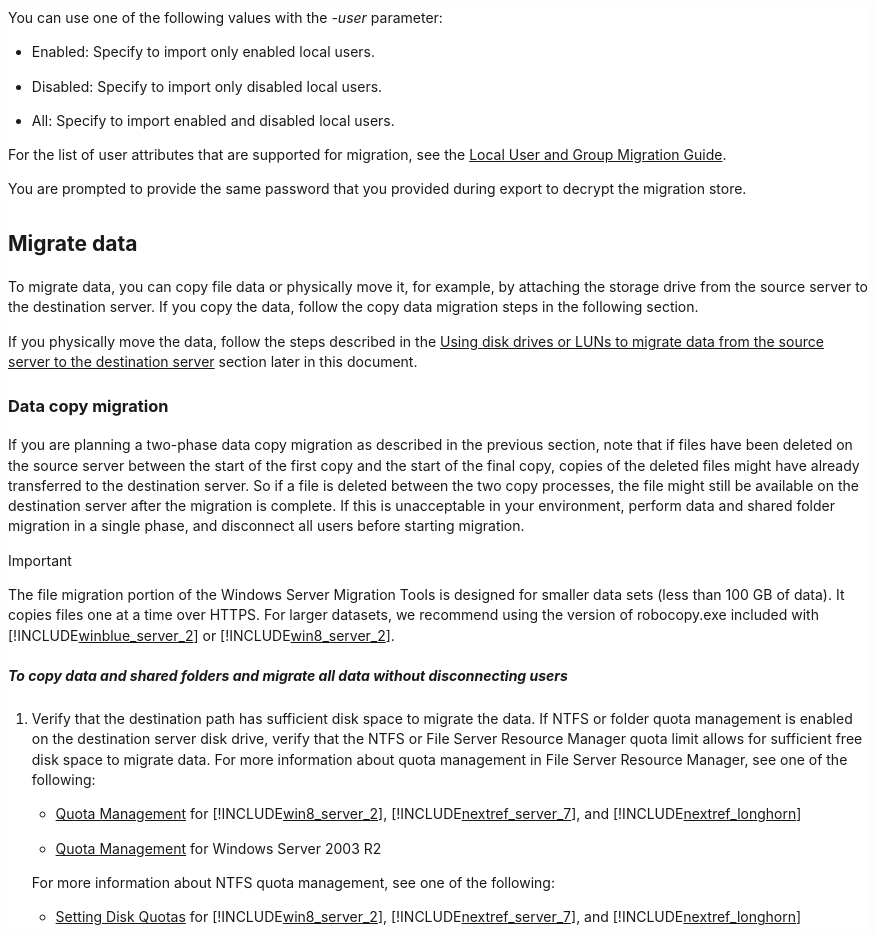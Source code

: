 You can use one of the following values with the *\-user* parameter:  
  
-   Enabled: Specify to import only enabled local users.  
  
-   Disabled: Specify to import only disabled local users.  
  
-   All: Specify to import enabled and disabled local users.  
  
For the list of user attributes that are supported for migration, see the [Local User and Group Migration Guide](http://technet.microsoft.com/library/dd379531.aspx).  
  
You are prompted to provide the same password that you provided during export to decrypt the migration store.  
  
## <a name="BKMK_MigrateData"></a>Migrate data  
To migrate data, you can copy file data or physically move it, for example, by attaching the storage drive from the source server to the destination server. If you copy the data, follow the copy data migration steps in the following section.  
  
If you physically move the data, follow the steps described in the [Using disk drives or LUNs to migrate data from the source server to the destination server](#BKMK_PhysicalMove) section later in this document.  
  
### Data copy migration  
If you are planning a two\-phase data copy migration as described in the previous section, note that if files have been deleted on the source server between the start of the first copy and the start of the final copy, copies of the deleted files might have already transferred to the destination server. So if a file is deleted between the two copy processes, the file might still be available on the destination server after the migration is complete. If this is unacceptable in your environment, perform data and shared folder migration in a single phase, and disconnect all users before starting migration.  
  
> [!IMPORTANT]  
> The file migration portion of the Windows Server Migration Tools is designed for smaller data sets \(less than 100 GB of data\). It copies files one at a time over HTTPS. For larger datasets, we recommend using the version of robocopy.exe included with [!INCLUDE[winblue_server_2](../Token/winblue_server_2_md.md)] or [!INCLUDE[win8_server_2](../Token/win8_server_2_md.md)].  
  
##### To copy data and shared folders and migrate all data without disconnecting users  
  
1.  Verify that the destination path has sufficient disk space to migrate the data. If NTFS or folder quota management is enabled on the destination server disk drive, verify that the NTFS or File Server Resource Manager quota limit allows for sufficient free disk space to migrate data. For more information about quota management in File Server Resource Manager, see one of the following:  
  
    -   [Quota Management](http://go.microsoft.com/fwlink/?LinkId=154277) for [!INCLUDE[win8_server_2](../Token/win8_server_2_md.md)], [!INCLUDE[nextref_server_7](../Token/nextref_server_7_md.md)], and [!INCLUDE[nextref_longhorn](../Token/nextref_longhorn_md.md)]  
  
    -   [Quota Management](http://go.microsoft.com/fwlink/?LinkId=154241) for Windows Server 2003 R2  
  
    For more information about NTFS quota management, see one of the following:  
  
    -   [Setting Disk Quotas](http://go.microsoft.com/fwlink/?LinkId=154243) for [!INCLUDE[win8_server_2](../Token/win8_server_2_md.md)], [!INCLUDE[nextref_server_7](../Token/nextref_server_7_md.md)], and [!INCLUDE[nextref_longhorn](../Token/nextref_longhorn_md.md)]  
  